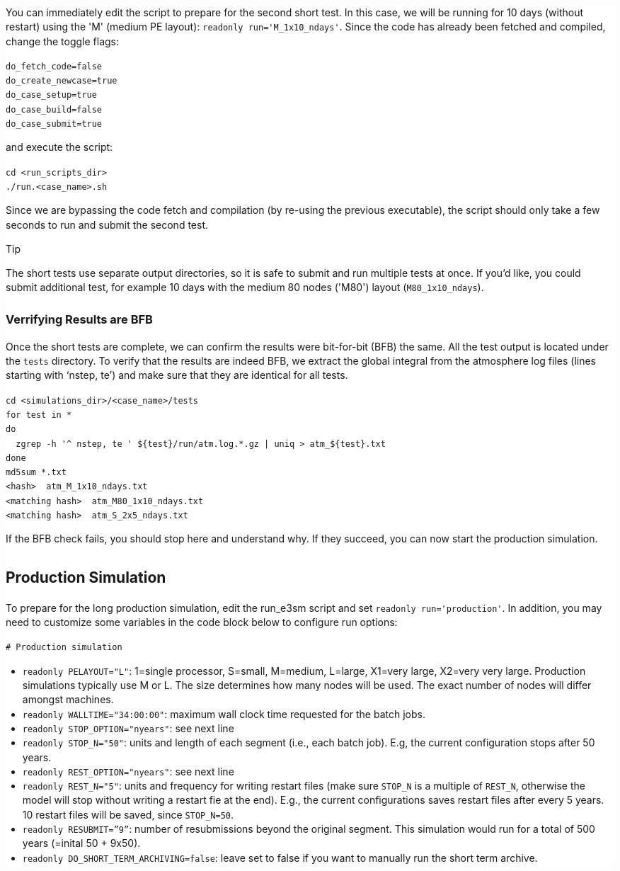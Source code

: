 You can immediately edit the script to prepare for the second short test. In this case, we will be running for 10 days (without restart) using the 'M' (medium PE layout): `readonly run='M_1x10_ndays'`. Since the code has already been fetched and compiled, change the toggle flags:
```shell
do_fetch_code=false
do_create_newcase=true
do_case_setup=true
do_case_build=false
do_case_submit=true
```
and execute the script:
```shell
cd <run_scripts_dir>
./run.<case_name>.sh
```

Since we are bypassing the code fetch and compilation (by re-using the previous executable), the script should only take a few seconds to run and submit the second test.

> [!TIP]
> The short tests use separate output directories, so it is safe to submit and run multiple tests at once. If you’d like, you could submit additional test, for example 10 days with the medium 80 nodes ('M80') layout (`M80_1x10_ndays`).

### Verrifying Results are BFB
Once the short tests are complete, we can confirm the results were bit-for-bit (BFB) the same. All the test output is located under the `tests` directory. To verify that the results are indeed BFB, we extract the global integral from the atmosphere log files (lines starting with ‘nstep, te’) and make sure that they are identical for all tests. 
```shell
cd <simulations_dir>/<case_name>/tests
for test in *
do
  zgrep -h '^ nstep, te ' ${test}/run/atm.log.*.gz | uniq > atm_${test}.txt
done
md5sum *.txt
<hash>  atm_M_1x10_ndays.txt
<matching hash>  atm_M80_1x10_ndays.txt
<matching hash>  atm_S_2x5_ndays.txt
```
If the BFB check fails, you should stop here and understand why. If they succeed, you can now start the production simulation.

## Production Simulation
To prepare for the long production simulation, edit the run_e3sm script and set `readonly run='production'`. In addition, you may need to customize some variables in the code block below to configure run options:

`# Production simulation`
- `readonly PELAYOUT="L"`: 1=single processor, S=small, M=medium, L=large, X1=very large, X2=very very large. Production simulations typically use M or L. The size determines how many nodes will be used. The exact number of nodes will differ amongst machines.
- `readonly WALLTIME="34:00:00"`: maximum wall clock time requested for the batch jobs.
- `readonly STOP_OPTION="nyears"`: see next line
- `readonly STOP_N="50"`: units and length of each segment (i.e., each batch job). E.g, the current configuration stops after 50 years.
- `readonly REST_OPTION="nyears"`: see next line
- `readonly REST_N="5"`: units and frequency for writing restart files (make sure `STOP_N` is a multiple of `REST_N`, otherwise the model will stop without writing a restart fie at the end). E.g., the current configurations saves restart files after every 5 years. 10 restart files will be saved, since `STOP_N=50`.
- `readonly RESUBMIT=”9”`: number of resubmissions beyond the original segment. This simulation would run for a total of 500 years (=inital 50 + 9x50).
- `readonly DO_SHORT_TERM_ARCHIVING=false`: leave set to false if you want to manually run the short term archive.
